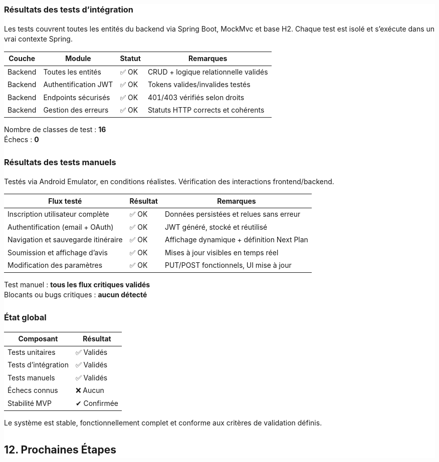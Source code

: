 ### Résultats des tests d’intégration

Les tests couvrent toutes les entités du backend via Spring Boot, MockMvc et base H2. Chaque test est isolé et s’exécute dans un vrai contexte Spring.

| Couche         | Module                  | Statut   | Remarques                                 |
|----------------|--------------------------|----------|--------------------------------------------|
| Backend        | Toutes les entités       | ✅ OK    | CRUD + logique relationnelle validés       |
| Backend        | Authentification JWT     | ✅ OK    | Tokens valides/invalides testés            |
| Backend        | Endpoints sécurisés      | ✅ OK    | 401/403 vérifiés selon droits              |
| Backend        | Gestion des erreurs      | ✅ OK    | Statuts HTTP corrects et cohérents         |

Nombre de classes de test : **16**  
Échecs : **0**

### Résultats des tests manuels

Testés via Android Emulator, en conditions réalistes. Vérification des interactions frontend/backend.

| Flux testé                          | Résultat   | Remarques                                           |
|------------------------------------|------------|-----------------------------------------------------|
| Inscription utilisateur complète   | ✅ OK      | Données persistées et relues sans erreur           |
| Authentification (email + OAuth)   | ✅ OK      | JWT généré, stocké et réutilisé                    |
| Navigation et sauvegarde itinéraire| ✅ OK      | Affichage dynamique + définition Next Plan         |
| Soumission et affichage d’avis     | ✅ OK      | Mises à jour visibles en temps réel                |
| Modification des paramètres        | ✅ OK      | PUT/POST fonctionnels, UI mise à jour              |

Test manuel : **tous les flux critiques validés**  
Blocants ou bugs critiques : **aucun détecté**

### État global

| Composant         | Résultat   |
|-------------------|------------|
| Tests unitaires   | ✅ Validés |
| Tests d’intégration| ✅ Validés |
| Tests manuels     | ✅ Validés |
| Échecs connus     | ❌ Aucun   |
| Stabilité MVP     | ✔ Confirmée |

Le système est stable, fonctionnellement complet et conforme aux critères de validation définis.

## 12. Prochaines Étapes

